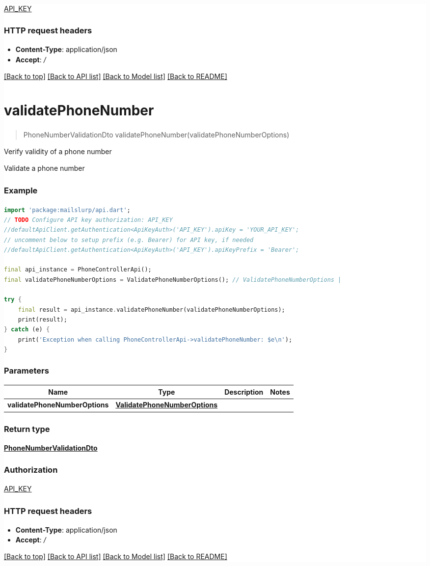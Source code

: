 [API_KEY](../README#API_KEY)

### HTTP request headers

 - **Content-Type**: application/json
 - **Accept**: */*

[[Back to top]](#) [[Back to API list]](../README#documentation-for-api-endpoints) [[Back to Model list]](../README#documentation-for-models) [[Back to README]](../README)

# **validatePhoneNumber**
> PhoneNumberValidationDto validatePhoneNumber(validatePhoneNumberOptions)

Verify validity of a phone number

Validate a phone number

### Example
```dart
import 'package:mailslurp/api.dart';
// TODO Configure API key authorization: API_KEY
//defaultApiClient.getAuthentication<ApiKeyAuth>('API_KEY').apiKey = 'YOUR_API_KEY';
// uncomment below to setup prefix (e.g. Bearer) for API key, if needed
//defaultApiClient.getAuthentication<ApiKeyAuth>('API_KEY').apiKeyPrefix = 'Bearer';

final api_instance = PhoneControllerApi();
final validatePhoneNumberOptions = ValidatePhoneNumberOptions(); // ValidatePhoneNumberOptions | 

try {
    final result = api_instance.validatePhoneNumber(validatePhoneNumberOptions);
    print(result);
} catch (e) {
    print('Exception when calling PhoneControllerApi->validatePhoneNumber: $e\n');
}
```

### Parameters

Name | Type | Description  | Notes
------------- | ------------- | ------------- | -------------
 **validatePhoneNumberOptions** | [**ValidatePhoneNumberOptions**](ValidatePhoneNumberOptions)|  | 

### Return type

[**PhoneNumberValidationDto**](PhoneNumberValidationDto)

### Authorization

[API_KEY](../README#API_KEY)

### HTTP request headers

 - **Content-Type**: application/json
 - **Accept**: */*

[[Back to top]](#) [[Back to API list]](../README#documentation-for-api-endpoints) [[Back to Model list]](../README#documentation-for-models) [[Back to README]](../README)

